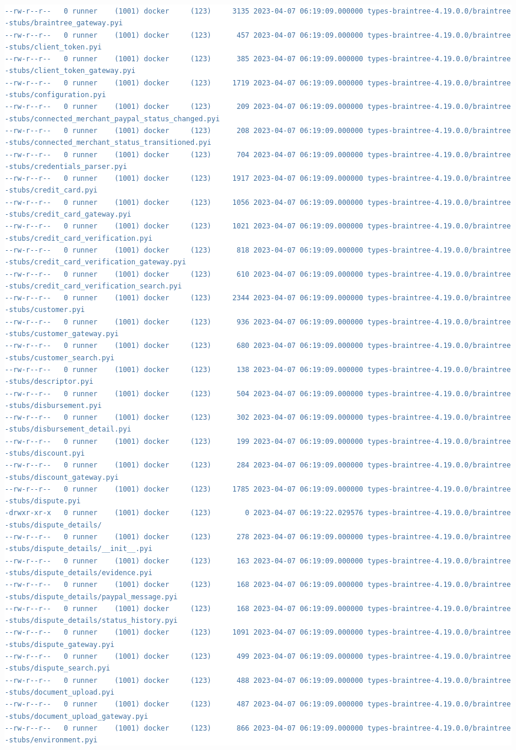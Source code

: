 ```diff
--rw-r--r--   0 runner    (1001) docker     (123)     3135 2023-04-07 06:19:09.000000 types-braintree-4.19.0.0/braintree-stubs/braintree_gateway.pyi
--rw-r--r--   0 runner    (1001) docker     (123)      457 2023-04-07 06:19:09.000000 types-braintree-4.19.0.0/braintree-stubs/client_token.pyi
--rw-r--r--   0 runner    (1001) docker     (123)      385 2023-04-07 06:19:09.000000 types-braintree-4.19.0.0/braintree-stubs/client_token_gateway.pyi
--rw-r--r--   0 runner    (1001) docker     (123)     1719 2023-04-07 06:19:09.000000 types-braintree-4.19.0.0/braintree-stubs/configuration.pyi
--rw-r--r--   0 runner    (1001) docker     (123)      209 2023-04-07 06:19:09.000000 types-braintree-4.19.0.0/braintree-stubs/connected_merchant_paypal_status_changed.pyi
--rw-r--r--   0 runner    (1001) docker     (123)      208 2023-04-07 06:19:09.000000 types-braintree-4.19.0.0/braintree-stubs/connected_merchant_status_transitioned.pyi
--rw-r--r--   0 runner    (1001) docker     (123)      704 2023-04-07 06:19:09.000000 types-braintree-4.19.0.0/braintree-stubs/credentials_parser.pyi
--rw-r--r--   0 runner    (1001) docker     (123)     1917 2023-04-07 06:19:09.000000 types-braintree-4.19.0.0/braintree-stubs/credit_card.pyi
--rw-r--r--   0 runner    (1001) docker     (123)     1056 2023-04-07 06:19:09.000000 types-braintree-4.19.0.0/braintree-stubs/credit_card_gateway.pyi
--rw-r--r--   0 runner    (1001) docker     (123)     1021 2023-04-07 06:19:09.000000 types-braintree-4.19.0.0/braintree-stubs/credit_card_verification.pyi
--rw-r--r--   0 runner    (1001) docker     (123)      818 2023-04-07 06:19:09.000000 types-braintree-4.19.0.0/braintree-stubs/credit_card_verification_gateway.pyi
--rw-r--r--   0 runner    (1001) docker     (123)      610 2023-04-07 06:19:09.000000 types-braintree-4.19.0.0/braintree-stubs/credit_card_verification_search.pyi
--rw-r--r--   0 runner    (1001) docker     (123)     2344 2023-04-07 06:19:09.000000 types-braintree-4.19.0.0/braintree-stubs/customer.pyi
--rw-r--r--   0 runner    (1001) docker     (123)      936 2023-04-07 06:19:09.000000 types-braintree-4.19.0.0/braintree-stubs/customer_gateway.pyi
--rw-r--r--   0 runner    (1001) docker     (123)      680 2023-04-07 06:19:09.000000 types-braintree-4.19.0.0/braintree-stubs/customer_search.pyi
--rw-r--r--   0 runner    (1001) docker     (123)      138 2023-04-07 06:19:09.000000 types-braintree-4.19.0.0/braintree-stubs/descriptor.pyi
--rw-r--r--   0 runner    (1001) docker     (123)      504 2023-04-07 06:19:09.000000 types-braintree-4.19.0.0/braintree-stubs/disbursement.pyi
--rw-r--r--   0 runner    (1001) docker     (123)      302 2023-04-07 06:19:09.000000 types-braintree-4.19.0.0/braintree-stubs/disbursement_detail.pyi
--rw-r--r--   0 runner    (1001) docker     (123)      199 2023-04-07 06:19:09.000000 types-braintree-4.19.0.0/braintree-stubs/discount.pyi
--rw-r--r--   0 runner    (1001) docker     (123)      284 2023-04-07 06:19:09.000000 types-braintree-4.19.0.0/braintree-stubs/discount_gateway.pyi
--rw-r--r--   0 runner    (1001) docker     (123)     1785 2023-04-07 06:19:09.000000 types-braintree-4.19.0.0/braintree-stubs/dispute.pyi
-drwxr-xr-x   0 runner    (1001) docker     (123)        0 2023-04-07 06:19:22.029576 types-braintree-4.19.0.0/braintree-stubs/dispute_details/
--rw-r--r--   0 runner    (1001) docker     (123)      278 2023-04-07 06:19:09.000000 types-braintree-4.19.0.0/braintree-stubs/dispute_details/__init__.pyi
--rw-r--r--   0 runner    (1001) docker     (123)      163 2023-04-07 06:19:09.000000 types-braintree-4.19.0.0/braintree-stubs/dispute_details/evidence.pyi
--rw-r--r--   0 runner    (1001) docker     (123)      168 2023-04-07 06:19:09.000000 types-braintree-4.19.0.0/braintree-stubs/dispute_details/paypal_message.pyi
--rw-r--r--   0 runner    (1001) docker     (123)      168 2023-04-07 06:19:09.000000 types-braintree-4.19.0.0/braintree-stubs/dispute_details/status_history.pyi
--rw-r--r--   0 runner    (1001) docker     (123)     1091 2023-04-07 06:19:09.000000 types-braintree-4.19.0.0/braintree-stubs/dispute_gateway.pyi
--rw-r--r--   0 runner    (1001) docker     (123)      499 2023-04-07 06:19:09.000000 types-braintree-4.19.0.0/braintree-stubs/dispute_search.pyi
--rw-r--r--   0 runner    (1001) docker     (123)      488 2023-04-07 06:19:09.000000 types-braintree-4.19.0.0/braintree-stubs/document_upload.pyi
--rw-r--r--   0 runner    (1001) docker     (123)      487 2023-04-07 06:19:09.000000 types-braintree-4.19.0.0/braintree-stubs/document_upload_gateway.pyi
--rw-r--r--   0 runner    (1001) docker     (123)      866 2023-04-07 06:19:09.000000 types-braintree-4.19.0.0/braintree-stubs/environment.pyi
```
